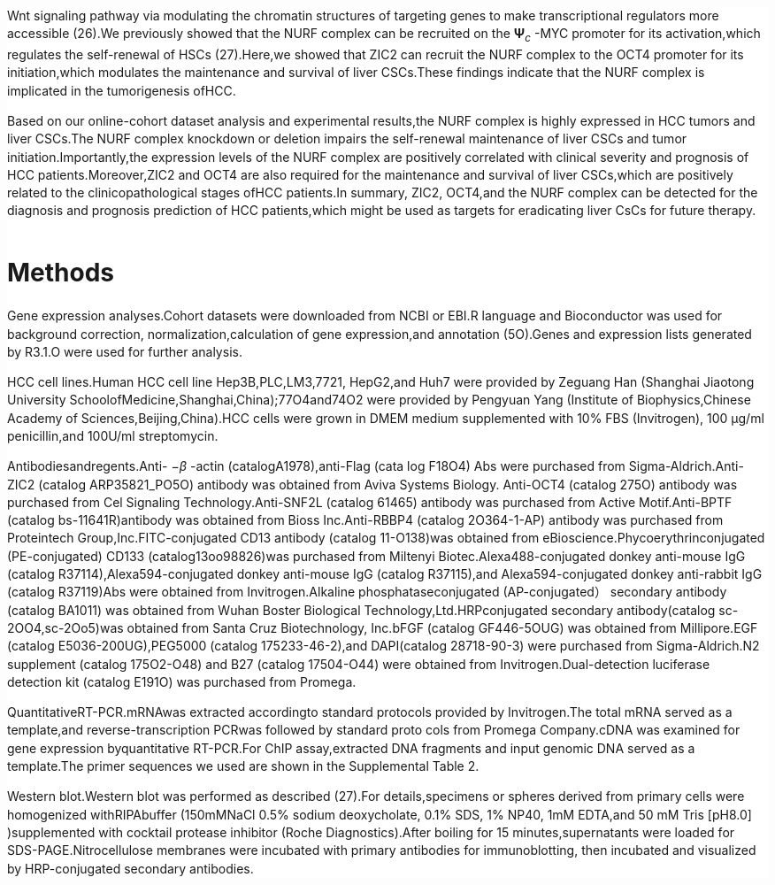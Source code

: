 Wnt signaling pathway via modulating the chromatin structures of targeting genes to make transcriptional regulators more accessible (26).We previously showed that the NURF complex can be recruited on the $\mathbf { \Psi } _ { c }$ -MYC promoter for its activation,which regulates the self-renewal of HSCs (27).Here,we showed that ZIC2 can recruit the NURF complex to the OCT4 promoter for its initiation,which modulates the maintenance and survival of liver CSCs.These findings indicate that the NURF complex is implicated in the tumorigenesis ofHCC.

Based on our online-cohort dataset analysis and experimental results,the NURF complex is highly expressed in HCC tumors and liver CSCs.The NURF complex knockdown or deletion impairs the self-renewal maintenance of liver CSCs and tumor initiation.Importantly,the expression levels of the NURF complex are positively correlated with clinical severity and prognosis of HCC patients.Moreover,ZIC2 and OCT4 are also required for the maintenance and survival of liver CSCs,which are positively related to the clinicopathological stages ofHCC patients.In summary, ZIC2, OCT4,and the NURF complex can be detected for the diagnosis and prognosis prediction of HCC patients,which might be used as targets for eradicating liver CsCs for future therapy.

# Methods

Gene expression analyses.Cohort datasets were downloaded from NCBI or EBI.R language and Bioconductor was used for background correction, normalization,calculation of gene expression,and annotation (5O).Genes and expression lists generated by R3.1.O were used for further analysis.

HCC cell lines.Human HCC cell line Hep3B,PLC,LM3,7721, HepG2,and Huh7 were provided by Zeguang Han (Shanghai Jiaotong University SchoolofMedicine,Shanghai,China);77O4and74O2 were provided by Pengyuan Yang (Institute of Biophysics,Chinese Academy of Sciences,Beijing,China).HCC cells were grown in DMEM medium supplemented with $10 \%$ FBS (Invitrogen), $1 0 0 ~ \mathrm { \mu g / m l }$ penicillin,and $1 0 0 \mathrm { U / m l }$ streptomycin.

Antibodiesandregents.Anti- $- \beta$ -actin (catalogA1978),anti-Flag (cata log F18O4) Abs were purchased from Sigma-Aldrich.Anti-ZIC2 (catalog ARP35821_PO5O) antibody was obtained from Aviva Systems Biology. Anti-OCT4 (catalog 275O) antibody was purchased from Cel Signaling Technology.Anti-SNF2L (catalog 61465) antibody was purchased from Active Motif.Anti-BPTF (catalog bs-11641R)antibody was obtained from Bioss Inc.Anti-RBBP4 (catalog 2O364-1-AP) antibody was purchased from Proteintech Group,Inc.FITC-conjugated CD13 antibody (catalog 11-O138)was obtained from eBioscience.Phycoerythrinconjugated (PE-conjugated) CD133 (catalog13oo98826)was purchased from Miltenyi Biotec.Alexa488-conjugated donkey anti-mouse IgG (catalog R37114),Alexa594-conjugated donkey anti-mouse IgG (catalog R37115),and Alexa594-conjugated donkey anti-rabbit IgG (catalog R37119)Abs were obtained from Invitrogen.Alkaline phosphataseconjugated (AP-conjugated） secondary antibody (catalog BA1011) was obtained from Wuhan Boster Biological Technology,Ltd.HRPconjugated secondary antibody(catalog sc-2OO4,sc-2Oo5)was obtained from Santa Cruz Biotechnology, Inc.bFGF (catalog GF446-5OUG) was obtained from Millipore.EGF (catalog E5036-200UG),PEG5000 (catalog 175233-46-2),and DAPI(catalog 28718-90-3) were purchased from Sigma-Aldrich.N2 supplement (catalog 175O2-O48) and B27 (catalog 17504-O44) were obtained from Invitrogen.Dual-detection luciferase detection kit (catalog E191O) was purchased from Promega.

QuantitativeRT-PCR.mRNAwas extracted accordingto standard protocols provided by Invitrogen.The total mRNA served as a template,and reverse-transcription PCRwas followed by standard proto cols from Promega Company.cDNA was examined for gene expression byquantitative RT-PCR.For ChIP assay,extracted DNA fragments and input genomic DNA served as a template.The primer sequences we used are shown in the Supplemental Table 2.

Western blot.Western blot was performed as described (27).For details,specimens or spheres derived from primary cells were homogenized withRIPAbuffer $( 1 5 0 \mathrm { m M N a C l }$ $0 . 5 \%$ sodium deoxycholate, $0 . 1 \%$ SDS, $1 \%$ NP40, $1 \mathrm { m M }$ EDTA,and $5 0 ~ \mathrm { m M }$ Tris $\mathrm { [ p H 8 . 0 ] }$ )supplemented with cocktail protease inhibitor (Roche Diagnostics).After boiling for 15 minutes,supernatants were loaded for SDS-PAGE.Nitrocellulose membranes were incubated with primary antibodies for immunoblotting, then incubated and visualized by HRP-conjugated secondary antibodies.
